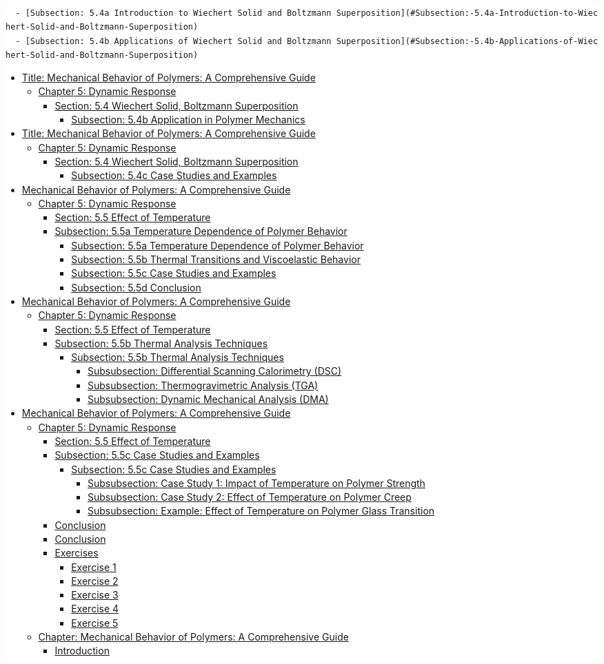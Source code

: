       - [Subsection: 5.4a Introduction to Wiechert Solid and Boltzmann Superposition](#Subsection:-5.4a-Introduction-to-Wiechert-Solid-and-Boltzmann-Superposition)
      - [Subsection: 5.4b Applications of Wiechert Solid and Boltzmann Superposition](#Subsection:-5.4b-Applications-of-Wiechert-Solid-and-Boltzmann-Superposition)
- [Title: Mechanical Behavior of Polymers: A Comprehensive Guide](#Title:-Mechanical-Behavior-of-Polymers:-A-Comprehensive-Guide)
  - [Chapter 5: Dynamic Response](#Chapter-5:-Dynamic-Response)
    - [Section: 5.4 Wiechert Solid, Boltzmann Superposition](#Section:-5.4-Wiechert-Solid,-Boltzmann-Superposition)
      - [Subsection: 5.4b Application in Polymer Mechanics](#Subsection:-5.4b-Application-in-Polymer-Mechanics)
- [Title: Mechanical Behavior of Polymers: A Comprehensive Guide](#Title:-Mechanical-Behavior-of-Polymers:-A-Comprehensive-Guide)
  - [Chapter 5: Dynamic Response](#Chapter-5:-Dynamic-Response)
    - [Section: 5.4 Wiechert Solid, Boltzmann Superposition](#Section:-5.4-Wiechert-Solid,-Boltzmann-Superposition)
      - [Subsection: 5.4c Case Studies and Examples](#Subsection:-5.4c-Case-Studies-and-Examples)
- [Mechanical Behavior of Polymers: A Comprehensive Guide](#Mechanical-Behavior-of-Polymers:-A-Comprehensive-Guide)
  - [Chapter 5: Dynamic Response](#Chapter-5:-Dynamic-Response)
    - [Section: 5.5 Effect of Temperature](#Section:-5.5-Effect-of-Temperature)
    - [Subsection: 5.5a Temperature Dependence of Polymer Behavior](#Subsection:-5.5a-Temperature-Dependence-of-Polymer-Behavior)
      - [Subsection: 5.5a Temperature Dependence of Polymer Behavior](#Subsection:-5.5a-Temperature-Dependence-of-Polymer-Behavior)
      - [Subsection: 5.5b Thermal Transitions and Viscoelastic Behavior](#Subsection:-5.5b-Thermal-Transitions-and-Viscoelastic-Behavior)
      - [Subsection: 5.5c Case Studies and Examples](#Subsection:-5.5c-Case-Studies-and-Examples)
      - [Subsection: 5.5d Conclusion](#Subsection:-5.5d-Conclusion)
- [Mechanical Behavior of Polymers: A Comprehensive Guide](#Mechanical-Behavior-of-Polymers:-A-Comprehensive-Guide)
  - [Chapter 5: Dynamic Response](#Chapter-5:-Dynamic-Response)
    - [Section: 5.5 Effect of Temperature](#Section:-5.5-Effect-of-Temperature)
    - [Subsection: 5.5b Thermal Analysis Techniques](#Subsection:-5.5b-Thermal-Analysis-Techniques)
      - [Subsection: 5.5b Thermal Analysis Techniques](#Subsection:-5.5b-Thermal-Analysis-Techniques)
        - [Subsubsection: Differential Scanning Calorimetry (DSC)](#Subsubsection:-Differential-Scanning-Calorimetry-(DSC))
        - [Subsubsection: Thermogravimetric Analysis (TGA)](#Subsubsection:-Thermogravimetric-Analysis-(TGA))
        - [Subsubsection: Dynamic Mechanical Analysis (DMA)](#Subsubsection:-Dynamic-Mechanical-Analysis-(DMA))
- [Mechanical Behavior of Polymers: A Comprehensive Guide](#Mechanical-Behavior-of-Polymers:-A-Comprehensive-Guide)
  - [Chapter 5: Dynamic Response](#Chapter-5:-Dynamic-Response)
    - [Section: 5.5 Effect of Temperature](#Section:-5.5-Effect-of-Temperature)
    - [Subsection: 5.5c Case Studies and Examples](#Subsection:-5.5c-Case-Studies-and-Examples)
      - [Subsection: 5.5c Case Studies and Examples](#Subsection:-5.5c-Case-Studies-and-Examples)
        - [Subsubsection: Case Study 1: Impact of Temperature on Polymer Strength](#Subsubsection:-Case-Study-1:-Impact-of-Temperature-on-Polymer-Strength)
        - [Subsubsection: Case Study 2: Effect of Temperature on Polymer Creep](#Subsubsection:-Case-Study-2:-Effect-of-Temperature-on-Polymer-Creep)
        - [Subsubsection: Example: Effect of Temperature on Polymer Glass Transition](#Subsubsection:-Example:-Effect-of-Temperature-on-Polymer-Glass-Transition)
    - [Conclusion](#Conclusion)
    - [Conclusion](#Conclusion)
    - [Exercises](#Exercises)
      - [Exercise 1](#Exercise-1)
      - [Exercise 2](#Exercise-2)
      - [Exercise 3](#Exercise-3)
      - [Exercise 4](#Exercise-4)
      - [Exercise 5](#Exercise-5)
  - [Chapter: Mechanical Behavior of Polymers: A Comprehensive Guide](#Chapter:-Mechanical-Behavior-of-Polymers:-A-Comprehensive-Guide)
    - [Introduction](#Introduction)